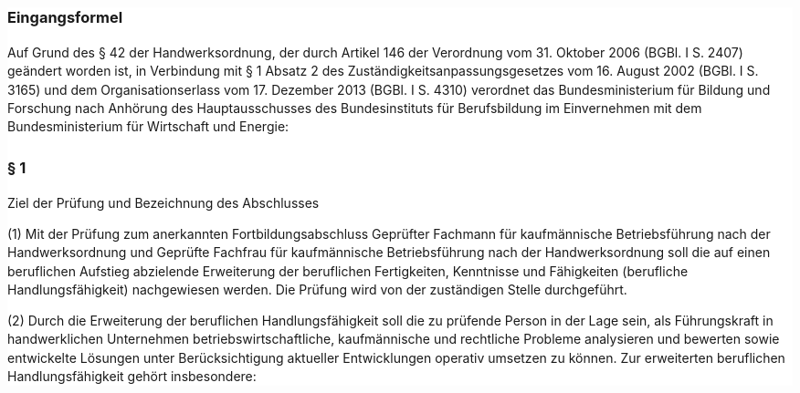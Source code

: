 </div>

</div>

<span id="BJNR172500014BJNE000100000.html"></span>

### Eingangsformel  

<div>

<div class="jnhtml">

<div>

<div class="jurAbsatz">

Auf Grund des § 42 der Handwerksordnung, der durch Artikel 146 der
Verordnung vom 31. Oktober 2006 (BGBl. I S. 2407) geändert worden ist,
in Verbindung mit § 1 Absatz 2 des Zuständigkeitsanpassungsgesetzes vom
16. August 2002 (BGBl. I S. 3165) und dem Organisationserlass vom 17.
Dezember 2013 (BGBl. I S. 4310) verordnet das Bundesministerium für
Bildung und Forschung nach Anhörung des Hauptausschusses des
Bundesinstituts für Berufsbildung im Einvernehmen mit dem
Bundesministerium für Wirtschaft und Energie:

</div>

</div>

</div>

</div>

<span id="BJNR172500014BJNE000201119.html"></span>

### § 1  
Ziel der Prüfung und Bezeichnung des Abschlusses

<div>

<div class="jnhtml">

<div>

<div class="jurAbsatz">

(1) Mit der Prüfung zum anerkannten Fortbildungsabschluss Geprüfter
Fachmann für kaufmännische Betriebsführung nach der Handwerksordnung und
Geprüfte Fachfrau für kaufmännische Betriebsführung nach der
Handwerksordnung soll die auf einen beruflichen Aufstieg abzielende
Erweiterung der beruflichen Fertigkeiten, Kenntnisse und Fähigkeiten
(berufliche Handlungsfähigkeit) nachgewiesen werden. Die Prüfung wird
von der zuständigen Stelle durchgeführt.

</div>

<div class="jurAbsatz">

(2) Durch die Erweiterung der beruflichen Handlungsfähigkeit soll die zu
prüfende Person in der Lage sein, als Führungskraft in handwerklichen
Unternehmen betriebswirtschaftliche, kaufmännische und rechtliche
Probleme analysieren und bewerten sowie entwickelte Lösungen unter
Berücksichtigung aktueller Entwicklungen operativ umsetzen zu können.
Zur erweiterten beruflichen Handlungsfähigkeit gehört insbesondere:
